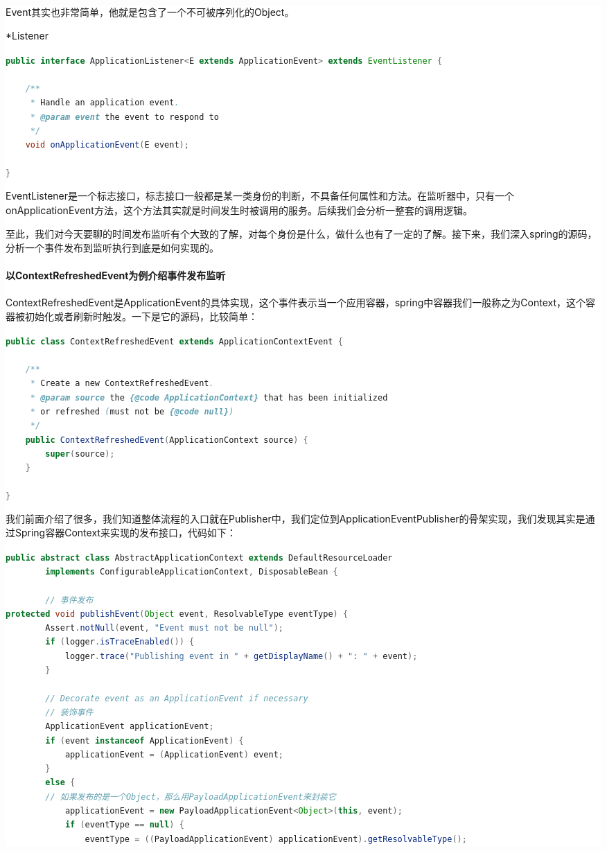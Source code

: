 Event其实也非常简单，他就是包含了一个不可被序列化的Object。

*Listener

```java
public interface ApplicationListener<E extends ApplicationEvent> extends EventListener {

	/**
	 * Handle an application event.
	 * @param event the event to respond to
	 */
	void onApplicationEvent(E event);

}
```

EventListener是一个标志接口，标志接口一般都是某一类身份的判断，不具备任何属性和方法。在监听器中，只有一个onApplicationEvent方法，这个方法其实就是时间发生时被调用的服务。后续我们会分析一整套的调用逻辑。

至此，我们对今天要聊的时间发布监听有个大致的了解，对每个身份是什么，做什么也有了一定的了解。接下来，我们深入spring的源码，分析一个事件发布到监听执行到底是如何实现的。



#### 以ContextRefreshedEvent为例介绍事件发布监听

ContextRefreshedEvent是ApplicationEvent的具体实现，这个事件表示当一个应用容器，spring中容器我们一般称之为Context，这个容器被初始化或者刷新时触发。一下是它的源码，比较简单：

```java
public class ContextRefreshedEvent extends ApplicationContextEvent {

	/**
	 * Create a new ContextRefreshedEvent.
	 * @param source the {@code ApplicationContext} that has been initialized
	 * or refreshed (must not be {@code null})
	 */
	public ContextRefreshedEvent(ApplicationContext source) {
		super(source);
	}

}
```



我们前面介绍了很多，我们知道整体流程的入口就在Publisher中，我们定位到ApplicationEventPublisher的骨架实现，我们发现其实是通过Spring容器Context来实现的发布接口，代码如下：

```java
public abstract class AbstractApplicationContext extends DefaultResourceLoader
		implements ConfigurableApplicationContext, DisposableBean {
		
		// 事件发布
protected void publishEvent(Object event, ResolvableType eventType) {
		Assert.notNull(event, "Event must not be null");
		if (logger.isTraceEnabled()) {
			logger.trace("Publishing event in " + getDisplayName() + ": " + event);
		}

		// Decorate event as an ApplicationEvent if necessary
		// 装饰事件
		ApplicationEvent applicationEvent;
		if (event instanceof ApplicationEvent) {
			applicationEvent = (ApplicationEvent) event;
		}
		else {
		// 如果发布的是一个Object，那么用PayloadApplicationEvent来封装它
			applicationEvent = new PayloadApplicationEvent<Object>(this, event);
			if (eventType == null) {
				eventType = ((PayloadApplicationEvent) applicationEvent).getResolvableType();
```